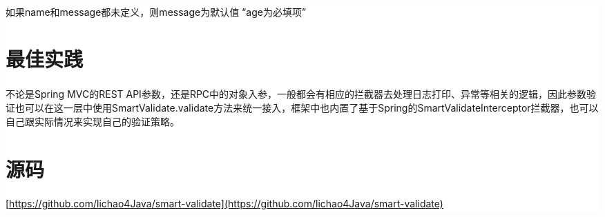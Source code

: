 ```java
```
如果name和message都未定义，则message为默认值 “age为必填项”<br />

<a name="oEIIG"></a>
# 最佳实践
不论是Spring MVC的REST API参数，还是RPC中的对象入参，一般都会有相应的拦截器去处理日志打印、异常等相关的逻辑，因此参数验证也可以在这一层中使用SmartValidate.validate方法来统一接入，框架中也内置了基于Spring的SmartValidateInterceptor拦截器，也可以自己跟实际情况来实现自己的验证策略。<br />

<a name="TGfet"></a>
# 源码
[https://github.com/lichao4Java/smart-validate](https://github.com/lichao4Java/smart-validate)
